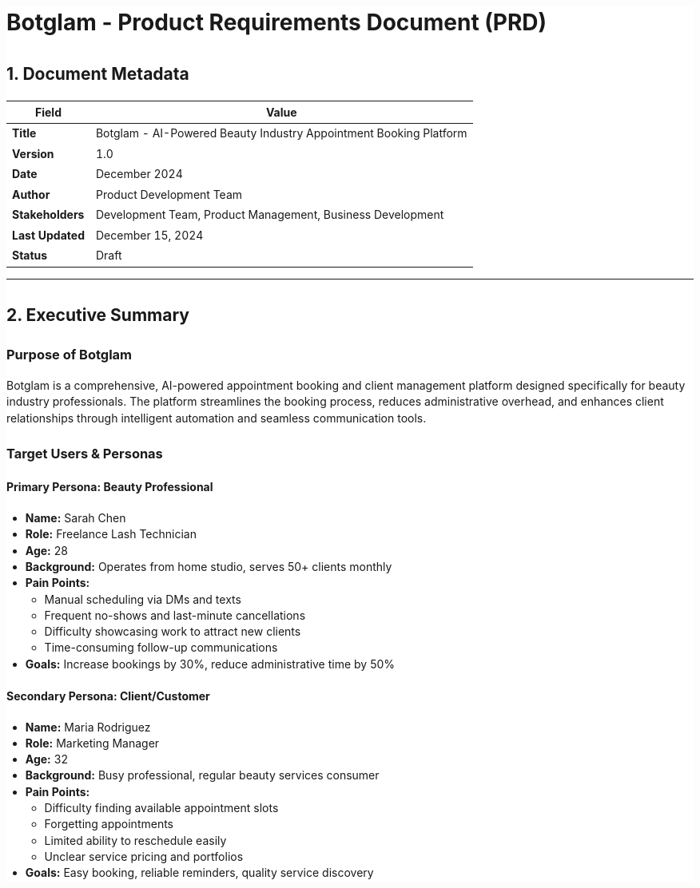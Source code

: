 # Botglam - Product Requirements Document (PRD)

## 1. Document Metadata

| Field | Value |
|-------|-------|
| **Title** | Botglam - AI-Powered Beauty Industry Appointment Booking Platform |
| **Version** | 1.0 |
| **Date** | December 2024 |
| **Author** | Product Development Team |
| **Stakeholders** | Development Team, Product Management, Business Development |
| **Last Updated** | December 15, 2024 |
| **Status** | Draft |

---

## 2. Executive Summary

### Purpose of Botglam
Botglam is a comprehensive, AI-powered appointment booking and client management platform designed specifically for beauty industry professionals. The platform streamlines the booking process, reduces administrative overhead, and enhances client relationships through intelligent automation and seamless communication tools.

### Target Users & Personas

#### Primary Persona: Beauty Professional
- **Name:** Sarah Chen
- **Role:** Freelance Lash Technician
- **Age:** 28
- **Background:** Operates from home studio, serves 50+ clients monthly
- **Pain Points:** 
  - Manual scheduling via DMs and texts
  - Frequent no-shows and last-minute cancellations
  - Difficulty showcasing work to attract new clients
  - Time-consuming follow-up communications
- **Goals:** Increase bookings by 30%, reduce administrative time by 50%

#### Secondary Persona: Client/Customer
- **Name:** Maria Rodriguez
- **Role:** Marketing Manager
- **Age:** 32
- **Background:** Busy professional, regular beauty services consumer
- **Pain Points:**
  - Difficulty finding available appointment slots
  - Forgetting appointments
  - Limited ability to reschedule easily
  - Unclear service pricing and portfolios
- **Goals:** Easy booking, reliable reminders, quality service discovery
